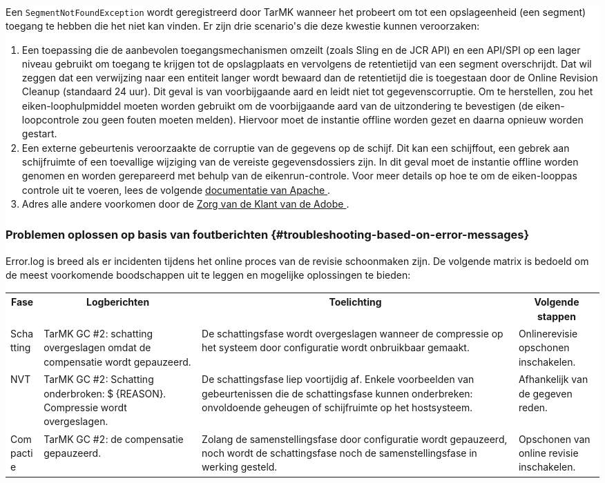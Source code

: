    <td><p>Een <code>SegmentNotFoundException</code> wordt geregistreerd door TarMK wanneer het probeert om tot een opslageenheid (een segment) toegang te hebben die het niet kan vinden. Er zijn drie scenario's die deze kwestie kunnen veroorzaken:</p>
    <ol>
     <li>Een toepassing die de aanbevolen toegangsmechanismen omzeilt (zoals Sling en de JCR API) en een API/SPI op een lager niveau gebruikt om toegang te krijgen tot de opslagplaats en vervolgens de retentietijd van een segment overschrijdt. Dat wil zeggen dat een verwijzing naar een entiteit langer wordt bewaard dan de retentietijd die is toegestaan door de Online Revision Cleanup (standaard 24 uur). Dit geval is van voorbijgaande aard en leidt niet tot gegevenscorruptie. Om te herstellen, zou het eiken-loophulpmiddel moeten worden gebruikt om de voorbijgaande aard van de uitzondering te bevestigen (de eiken-loopcontrole zou geen fouten moeten melden). Hiervoor moet de instantie offline worden gezet en daarna opnieuw worden gestart.</li>
     <li>Een externe gebeurtenis veroorzaakte de corruptie van de gegevens op de schijf. Dit kan een schijffout, een gebrek aan schijfruimte of een toevallige wijziging van de vereiste gegevensdossiers zijn. In dit geval moet de instantie offline worden genomen en worden gerepareerd met behulp van de eikenrun-controle. Voor meer details op hoe te om de eiken-looppas controle uit te voeren, lees de volgende <a href="https://github.com/apache/jackrabbit-oak/blob/trunk/oak-doc/src/site/markdown/nodestore/segment/overview.md#check" target="_blank"> documentatie van Apache </a>.</li>
     <li>Adres alle andere voorkomen door de <a href="https://experienceleague.adobe.com/?support-solution=General&amp;support-tab=home#support" target="_blank"> Zorg van de Klant van de Adobe </a>.</li>
    </ol> </td>
   <td> </td>
  </tr>
 </tbody>
</table>

### Problemen oplossen op basis van foutberichten {#troubleshooting-based-on-error-messages}

Error.log is breed als er incidenten tijdens het online proces van de revisie schoonmaken zijn. De volgende matrix is bedoeld om de meest voorkomende boodschappen uit te leggen en mogelijke oplossingen te bieden:



<table style="table-layout:auto">
 <tbody>
  <tr>
    <th>Fase</th>
    <th>Logberichten</th>
    <th>Toelichting</th>
    <th>Volgende stappen</th>
  </tr>  
  <tr>
    <td>Schatting</td>
    <td>TarMK GC #2: schatting overgeslagen omdat de compensatie wordt gepauzeerd.</td>
    <td>De schattingsfase wordt overgeslagen wanneer de compressie op het systeem door configuratie wordt onbruikbaar gemaakt.</td>
    <td>Onlinerevisie opschonen inschakelen.</td>
  </td>
  </tr>
  <tr>
    <td>NVT</td>
    <td>TarMK GC #2: Schatting onderbroken: $ {REASON}. Compressie wordt overgeslagen.</td>
    <td>De schattingsfase liep voortijdig af. Enkele voorbeelden van gebeurtenissen die de schattingsfase kunnen onderbreken: onvoldoende geheugen of schijfruimte op het hostsysteem.</td>
    <td>Afhankelijk van de gegeven reden.</td>
  </td>
  </tr>
  <tr>
    <td>Compactie</td>
    <td>TarMK GC #2: de compensatie gepauzeerd.</td>
    <td>Zolang de samenstellingsfase door configuratie wordt gepauzeerd, noch wordt de schattingsfase noch de samenstellingsfase in werking gesteld.</td>
    <td>Opschonen van online revisie inschakelen.</td>
